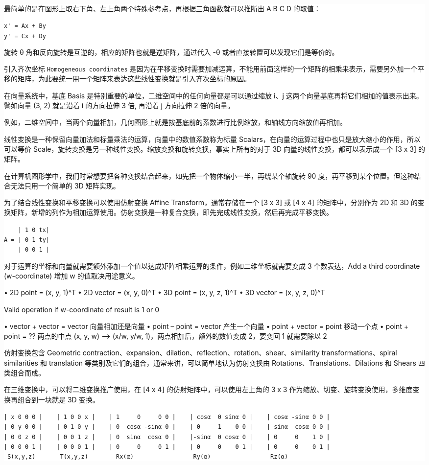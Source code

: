 最简单的是在图形上取右下角、左上角两个特殊参考点，再根据三角函数就可以推断出 A B C D 的取值：

    x' = Ax + By 
    y' = Cx + Dy

旋转 θ 角和反向旋转是互逆的，相应的矩阵也就是逆矩阵，通过代入 -θ 或者直接转置可以发现它们是等价的。

引入齐次坐标 `Homogeneous coordinates` 是因为在平移变换时需要加减运算，不能用前面这样的一个矩阵的相乘来表示，需要另外加一个平移的矩阵，为此要统一用一个矩阵来表达这些线性变换就是引入齐次坐标的原因。

在向量系统中，基底 Basis 是特别重要的单位，二维空间中的任何向量都是可以通过缩放 i、j 这两个向量基底再将它们相加的值表示出来。譬如向量 (3, 2) 就是沿着 i 的方向拉伸 3 倍, 再沿着 j 方向拉伸 2 倍的向量。

例如，二维空间中，当两个向量相加，几何图形上就是按基底前的系数进行比例缩放，和轴线方向缩放值再相加。

线性变换是一种保留向量加法和标量乘法的运算，向量中的数值系数称为标量 Scalars，在向量的运算过程中也只是放大缩小的作用，所以可以等价 Scale，旋转变换是另一种线性变换。缩放变换和旋转变换，事实上所有的对于 3D 向量的线性变换，都可以表示成一个 [3 x 3] 的矩阵。

在计算机图形学中，我们时常想要把各种变换结合起来，如先把一个物体缩小一半，再绕某个轴旋转 90 度，再平移到某个位置。但这种结合无法只用一个简单的 3D 矩阵实现。

为了结合线性变换和平移变换可以使用仿射变换 Affine Transform，通常存储在一个 [3 x 3] 或 [4 x 4] 的矩阵中，分别作为 2D 和 3D 的变换矩阵，新增的列作为相加运算使用。仿射变换是一种复合变换，即先完成线性变换，然后再完成平移变换。

        | 1 0 tx|
    A = | 0 1 ty|
        | 0 0 1 |

对于运算的坐标和向量就需要额外添加一个值以达成矩阵相乘运算的条件，例如二维坐标就需要变成 3 个数表达，Add a third coordinate (w-coordinate) 增加 w 的值取决用途意义。

• 2D point = (x, y, 1)^T
• 2D vector = (x, y, 0)^T
• 3D point = (x, y, z, 1)^T
• 3D vector = (x, y, z, 0)^T

Valid operation if w-coordinate of result is 1 or 0

• vector + vector = vector 向量相加还是向量
• point – point = vector 产生一个向量
• point + vector = point 移动一个点
• point + point = ?? 两点的中点 (x, y, w) --> (x/w, y/w, 1)，两点相加后，额外的数值变成 2，要变回 1 就需要除以 2

仿射变换包含 Geometric contraction、expansion、dilation、reflection、rotation、shear、similarity transformations、spiral similarities 和 translation 等类别及它们的组合，通常来讲，可以简单地认为仿射变换由 Rotations、Translations、Dilations 和 Shears 四类组合而成。

在三维变换中，可以将二维变换推广使用，在 [4 x 4] 的仿射矩阵中，可以使用左上角的 3 x 3 作为缩放、切变、旋转变换使用，多维度变换再组合到一块就是 3D 变换。

    | x 0 0 0 |    | 1 0 0 x |    | 1     0     0 0 |    | cosα  0 sinα 0 |    | cosα -sinα 0 0 |
    | 0 y 0 0 |    | 0 1 0 y |    | 0  cosα -sinα 0 |    | 0     1    0 0 |    | sinα  cosα 0 0 |
    | 0 0 z 0 |    | 0 0 1 z |    | 0  sinα  cosα 0 |    |-sinα  0 cosα 0 |    | 0     0    1 0 |
    | 0 0 0 1 |    | 0 0 0 1 |    | 0     0     0 1 |    | 0     0    0 1 |    | 0     0    0 1 |
     S(x,y,z)       T(x,y,z)        Rx(α)                 Ry(α)                 Rz(α)           
